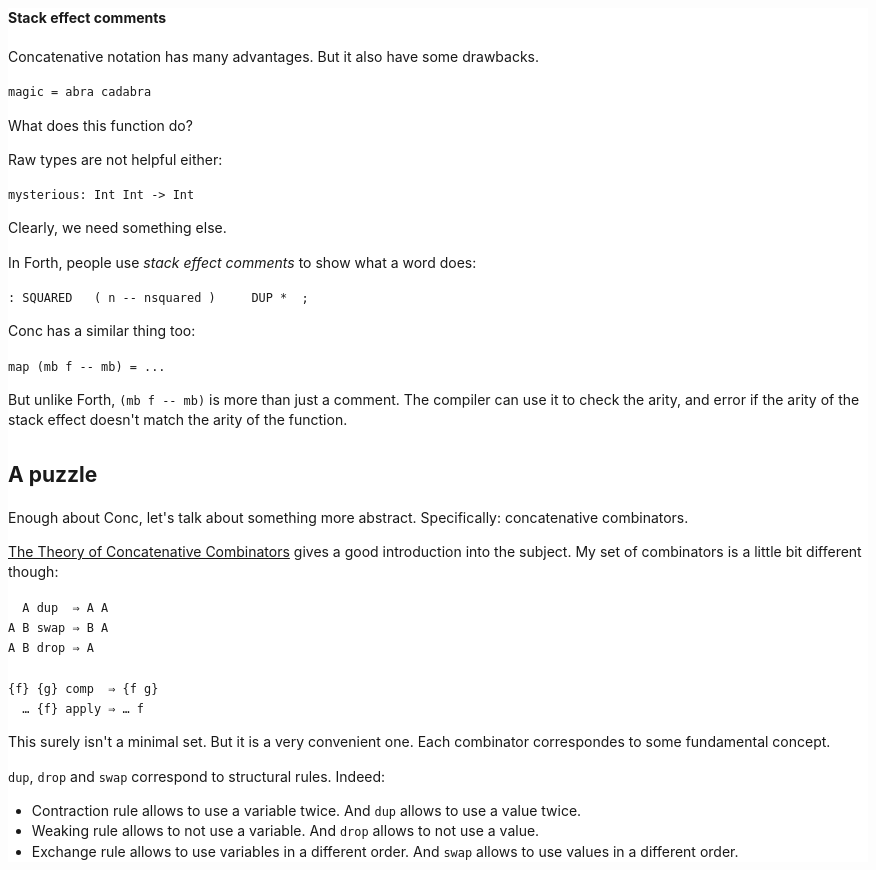 #### Stack effect comments

Concatenative notation has many advantages. But it also have some drawbacks.

```
magic = abra cadabra
```

What does this function do?

Raw types are not helpful either:

```
mysterious: Int Int -> Int
```

Clearly, we need something else.

In Forth, people use *stack effect comments* to show what a word does:

```
: SQUARED   ( n -- nsquared )     DUP *  ;
```

Conc has a similar thing too:

```
map (mb f -- mb) = ...
```

But unlike Forth, `(mb f -- mb)` is more than just a comment. The compiler can use it to check the arity, and error if the arity of the stack effect doesn't match the arity of the function.

## A puzzle

Enough about Conc, let's talk about something more abstract. Specifically: concatenative combinators.

[The Theory of Concatenative Combinators](http://tunes.org/~iepos/joy.html) gives a good introduction into the subject. My set of combinators is a little bit different though:

```
  A dup  ⇒ A A
A B swap ⇒ B A
A B drop ⇒ A

{f} {g} comp  ⇒ {f g}
  … {f} apply ⇒ … f
```

This surely isn't a minimal set. But it is a very convenient one. Each combinator correspondes to some fundamental concept.

`dup`, `drop` and `swap` correspond to structural rules. Indeed:

* Contraction rule allows to use a variable twice. And `dup` allows to use a value twice.
* Weaking rule allows to not use a variable. And `drop` allows to not use a value.
* Exchange rule allows to use variables in a different order. And `swap` allows to use values in a different order.
